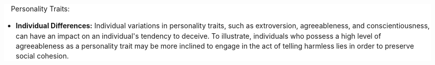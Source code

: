 &emsp;Personality Traits:
- **Individual Differences:** Individual variations in personality traits, such as extroversion, agreeableness, and conscientiousness, can have an impact on an individual's tendency to deceive. To illustrate, individuals who possess a high level of agreeableness as a personality trait may be more inclined to engage in the act of telling harmless lies in order to preserve social cohesion.
